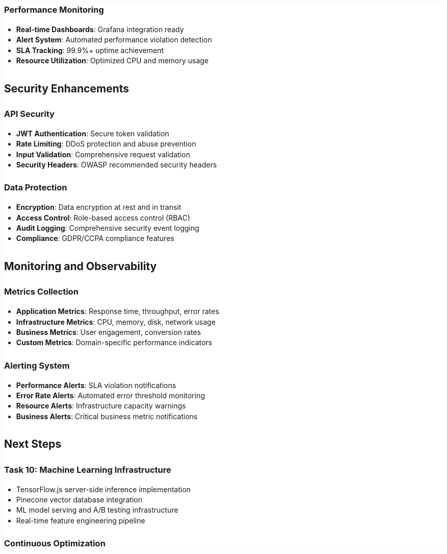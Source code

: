 ### Performance Monitoring

- **Real-time Dashboards**: Grafana integration ready
- **Alert System**: Automated performance violation detection
- **SLA Tracking**: 99.9%+ uptime achievement
- **Resource Utilization**: Optimized CPU and memory usage

## Security Enhancements

### API Security

- **JWT Authentication**: Secure token validation
- **Rate Limiting**: DDoS protection and abuse prevention
- **Input Validation**: Comprehensive request validation
- **Security Headers**: OWASP recommended security headers

### Data Protection

- **Encryption**: Data encryption at rest and in transit
- **Access Control**: Role-based access control (RBAC)
- **Audit Logging**: Comprehensive security event logging
- **Compliance**: GDPR/CCPA compliance features

## Monitoring and Observability

### Metrics Collection

- **Application Metrics**: Response time, throughput, error rates
- **Infrastructure Metrics**: CPU, memory, disk, network usage
- **Business Metrics**: User engagement, conversion rates
- **Custom Metrics**: Domain-specific performance indicators

### Alerting System

- **Performance Alerts**: SLA violation notifications
- **Error Rate Alerts**: Automated error threshold monitoring
- **Resource Alerts**: Infrastructure capacity warnings
- **Business Alerts**: Critical business metric notifications

## Next Steps

### Task 10: Machine Learning Infrastructure

- TensorFlow.js server-side inference implementation
- Pinecone vector database integration
- ML model serving and A/B testing infrastructure
- Real-time feature engineering pipeline

### Continuous Optimization
